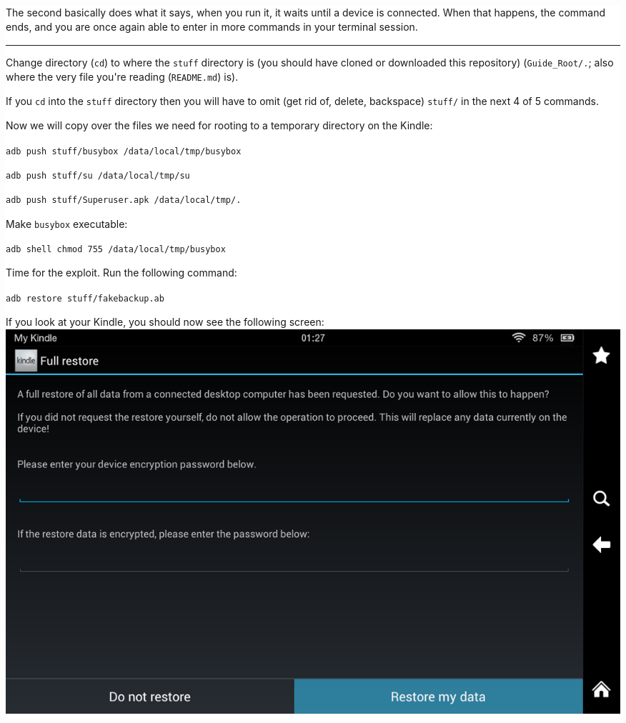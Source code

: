 The second basically does what it says, when you run it, it waits until a device
is connected. When that happens, the command ends, and you are once again able
to enter in more commands in your terminal session.

---

Change directory (`cd`) to where the `stuff` directory is (you should have
cloned or downloaded this repository) (`Guide_Root/.`; also where the very file
you're reading (`README.md`) is).

If you `cd` into the `stuff` directory then you will have to omit (get rid of,
delete, backspace) `stuff/` in the next 4 of 5 commands.

Now we will copy over the files we need for rooting to a temporary directory on
the Kindle:
```bash
adb push stuff/busybox /data/local/tmp/busybox
```
```bash
adb push stuff/su /data/local/tmp/su
```
```bash
adb push stuff/Superuser.apk /data/local/tmp/.
```

Make `busybox` executable:
```bash
adb shell chmod 755 /data/local/tmp/busybox
```

Time for the exploit. Run the following command:
```bash
adb restore stuff/fakebackup.ab
```
If you look at your Kindle, you should now see the following screen:  
![](Screenshots/Screenshot_2025-05-05-01-27-52.png)
